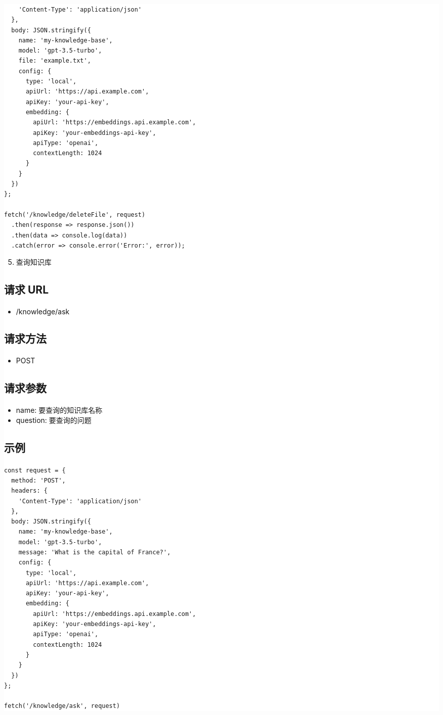 ```
    'Content-Type': 'application/json'
  },
  body: JSON.stringify({
    name: 'my-knowledge-base',
    model: 'gpt-3.5-turbo',
    file: 'example.txt',
    config: {
      type: 'local',
      apiUrl: 'https://api.example.com',
      apiKey: 'your-api-key',
      embedding: {
        apiUrl: 'https://embeddings.api.example.com',
        apiKey: 'your-embeddings-api-key',
        apiType: 'openai',
        contextLength: 1024
      }
    }
  })
};

fetch('/knowledge/deleteFile', request)
  .then(response => response.json())
  .then(data => console.log(data))
  .catch(error => console.error('Error:', error));
```
5. 查询知识库
## 请求 URL
- /knowledge/ask
## 请求方法
- POST
## 请求参数
- name: 要查询的知识库名称
- question: 要查询的问题
## 示例
```
const request = {
  method: 'POST',
  headers: {
    'Content-Type': 'application/json'
  },
  body: JSON.stringify({
    name: 'my-knowledge-base',
    model: 'gpt-3.5-turbo',
    message: 'What is the capital of France?',
    config: {
      type: 'local',
      apiUrl: 'https://api.example.com',
      apiKey: 'your-api-key',
      embedding: {
        apiUrl: 'https://embeddings.api.example.com',
        apiKey: 'your-embeddings-api-key',
        apiType: 'openai',
        contextLength: 1024
      }
    }
  })
};

fetch('/knowledge/ask', request)
```